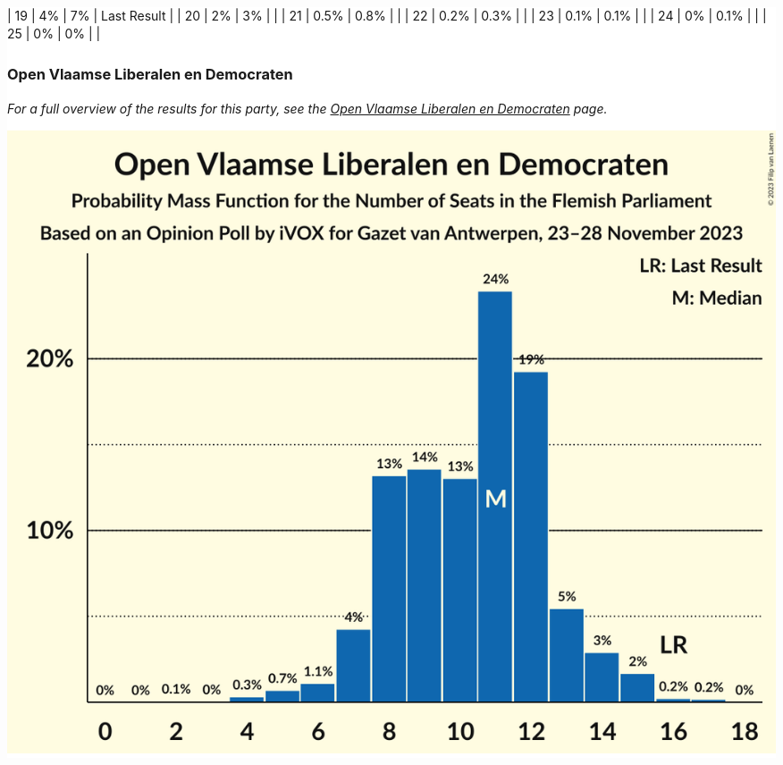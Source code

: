 | 19 | 4% | 7% | Last Result |
| 20 | 2% | 3% |  |
| 21 | 0.5% | 0.8% |  |
| 22 | 0.2% | 0.3% |  |
| 23 | 0.1% | 0.1% |  |
| 24 | 0% | 0.1% |  |
| 25 | 0% | 0% |  |

### Open Vlaamse Liberalen en Democraten

*For a full overview of the results for this party, see the [Open Vlaamse Liberalen en Democraten](party-openvlaamseliberalenendemocraten.html) page.*

![Graph with seats probability mass function not yet produced](2023-11-28-iVOX-seats-pmf-openvlaamseliberalenendemocraten.png "Seats Probability Mass Function")

